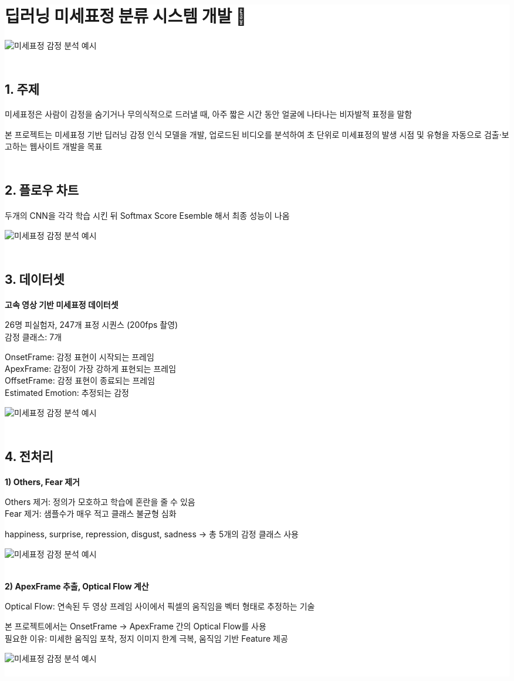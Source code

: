 # 딥러닝 미세표정 분류 시스템 개발 🙂

<img src="https://github.com/user-attachments/assets/f6ccd7c3-b502-4381-a8ce-e2278363e656" alt="미세표정 감정 분석 예시" width="500"/><br><br>

## 1. 주제
미세표정은 사람이 감정을 숨기거나 무의식적으로 드러낼 때, 아주 짧은 시간 동안 얼굴에 나타나는 비자발적 표정을 말함

본 프로젝트는 미세표정 기반 딥러닝 감정 인식 모델을 개발, 업로드된 비디오를 분석하여 초 단위로 미세표정의 발생 시점 및 유형을 자동으로 검출·보고하는 웹사이트 개발을 목표<br><br>

## 2. 플로우 차트
두개의 CNN을 각각 학습 시킨 뒤 Softmax Score Esemble 해서 최종 성능이 나옴

<img src="https://github.com/user-attachments/assets/71627e2d-183e-42f3-8c28-c0c9280ccaaf" alt="미세표정 감정 분석 예시" width="500"/><br><br>

## 3. 데이터셋
**고속 영상 기반 미세표정 데이터셋**  


26명 피실험자, 247개 표정 시퀀스 (200fps 촬영)  
감정 클래스: 7개  

OnsetFrame: 감정 표현이 시작되는 프레임  
ApexFrame: 감정이 가장 강하게 표현되는 프레임  
OffsetFrame: 감정 표현이 종료되는 프레임  
Estimated Emotion: 추정되는 감정  

<img src="https://github.com/user-attachments/assets/3599d6e6-fd96-47bd-ada0-1bb918d1ada5" alt="미세표정 감정 분석 예시" width="500"/><br><br>

## 4. 전처리
**1) Others, Fear 제거**


Others 제거: 정의가 모호하고 학습에 혼란을 줄 수 있음  
Fear 제거: 샘플수가 매우 적고 클래스 불균형 심화  

happiness, surprise, repression, disgust, sadness
→ 총 5개의 감정 클래스 사용

<img src="https://github.com/user-attachments/assets/cbc20e89-99d9-444e-a3a4-45fb9b0b2ada" alt="미세표정 감정 분석 예시" width="500"/><br><br>


**2) ApexFrame 추출, Optical Flow 계산**


Optical Flow: 연속된 두 영상 프레임 사이에서 픽셀의 움직임을 벡터 형태로 추정하는 기술  

본 프로젝트에서는 OnsetFrame → ApexFrame 간의 Optical Flow를 사용  
필요한 이유: 미세한 움직임 포착, 정지 이미지 한계 극복, 움직임 기반 Feature 제공

<img src="https://github.com/user-attachments/assets/11906c97-084d-4be1-ab06-6b3fdb887c3e" alt="미세표정 감정 분석 예시" width="500"/><br><br>
